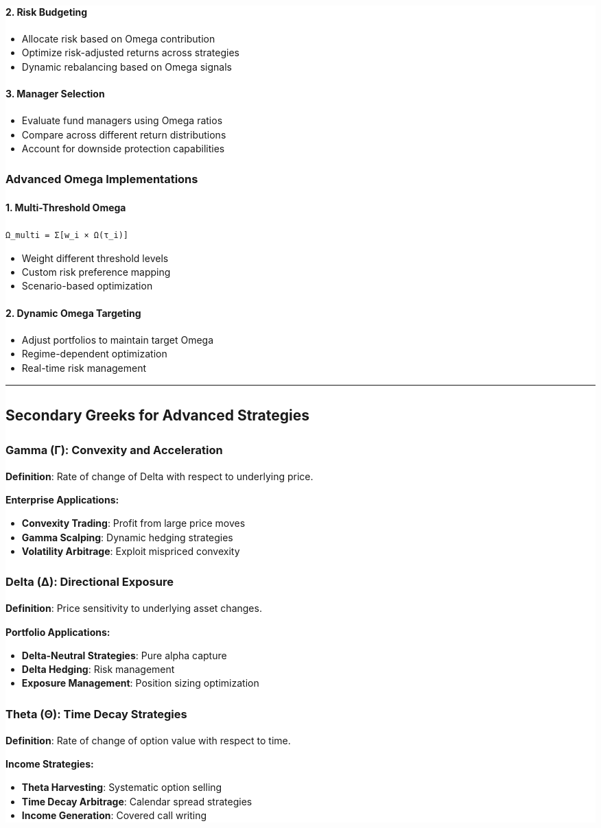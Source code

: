 #### 2. Risk Budgeting
- Allocate risk based on Omega contribution
- Optimize risk-adjusted returns across strategies
- Dynamic rebalancing based on Omega signals

#### 3. Manager Selection
- Evaluate fund managers using Omega ratios
- Compare across different return distributions
- Account for downside protection capabilities

### Advanced Omega Implementations

#### 1. Multi-Threshold Omega
```
Ω_multi = Σ[w_i × Ω(τ_i)]
```
- Weight different threshold levels
- Custom risk preference mapping
- Scenario-based optimization

#### 2. Dynamic Omega Targeting
- Adjust portfolios to maintain target Omega
- Regime-dependent optimization
- Real-time risk management

---

## Secondary Greeks for Advanced Strategies

### Gamma (Γ): Convexity and Acceleration

**Definition**: Rate of change of Delta with respect to underlying price.

**Enterprise Applications:**
- **Convexity Trading**: Profit from large price moves
- **Gamma Scalping**: Dynamic hedging strategies
- **Volatility Arbitrage**: Exploit mispriced convexity

### Delta (Δ): Directional Exposure

**Definition**: Price sensitivity to underlying asset changes.

**Portfolio Applications:**
- **Delta-Neutral Strategies**: Pure alpha capture
- **Delta Hedging**: Risk management
- **Exposure Management**: Position sizing optimization

### Theta (Θ): Time Decay Strategies

**Definition**: Rate of change of option value with respect to time.

**Income Strategies:**
- **Theta Harvesting**: Systematic option selling
- **Time Decay Arbitrage**: Calendar spread strategies
- **Income Generation**: Covered call writing
